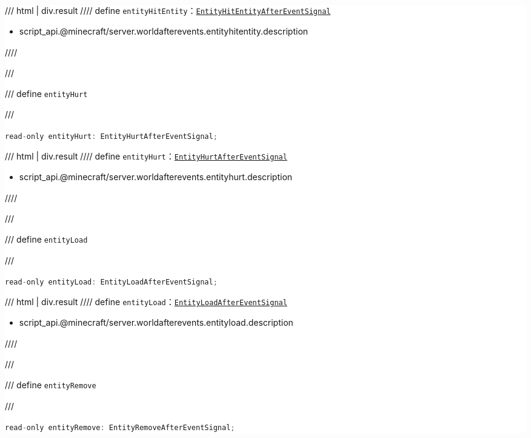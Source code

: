 /// html | div.result
//// define
`entityHitEntity`：[`EntityHitEntityAfterEventSignal`](./entityhitentityaftereventsignal.md)

- script_api.@minecraft/server.worldafterevents.entityhitentity.description


////

///


/// define
`entityHurt`


///

```js
read-only entityHurt: EntityHurtAfterEventSignal;
```

/// html | div.result
//// define
`entityHurt`：[`EntityHurtAfterEventSignal`](./entityhurtaftereventsignal.md)

- script_api.@minecraft/server.worldafterevents.entityhurt.description


////

///


/// define
`entityLoad`


///

```js
read-only entityLoad: EntityLoadAfterEventSignal;
```

/// html | div.result
//// define
`entityLoad`：[`EntityLoadAfterEventSignal`](./entityloadaftereventsignal.md)

- script_api.@minecraft/server.worldafterevents.entityload.description


////

///


/// define
`entityRemove`


///

```js
read-only entityRemove: EntityRemoveAfterEventSignal;
```
